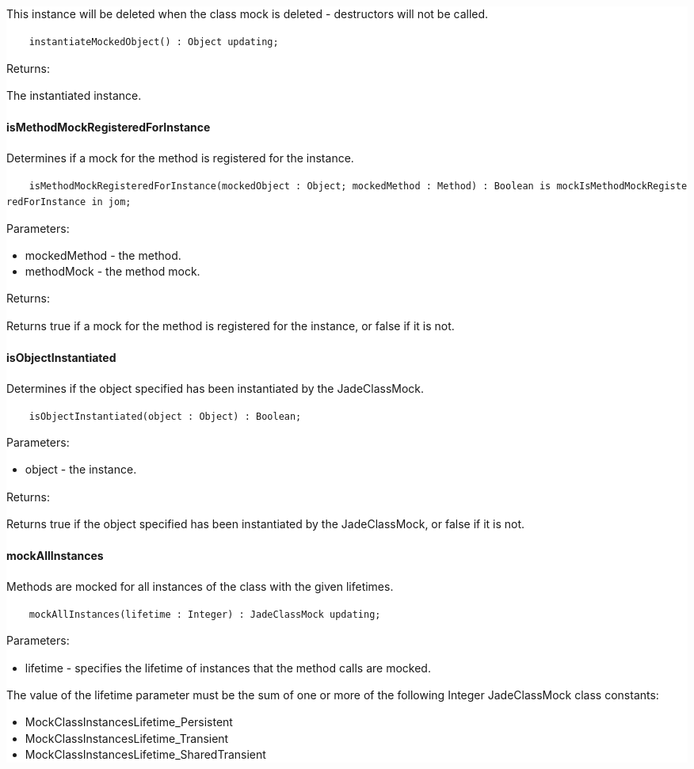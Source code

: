  This instance will be deleted when the class mock is deleted - destructors will not be called.

```
    instantiateMockedObject() : Object updating;
```

Returns: 

The instantiated instance.

#### isMethodMockRegisteredForInstance

Determines if a mock for the method is registered for the instance.

```
    isMethodMockRegisteredForInstance(mockedObject : Object; mockedMethod : Method) : Boolean is mockIsMethodMockRegisteredForInstance in jom;
```

Parameters: 

- mockedMethod - the method.
-  methodMock - the method mock.

Returns: 

Returns true if a mock for the method is registered for the instance, or false if it is not.

#### isObjectInstantiated

Determines if the object specified has been instantiated by the JadeClassMock.

```
    isObjectInstantiated(object : Object) : Boolean;
```

Parameters: 

- object - the instance.

Returns: 

Returns true if the object specified has been instantiated by the JadeClassMock, or false if it is not.

#### mockAllInstances

Methods are mocked for all instances of the class with the given lifetimes.

```
    mockAllInstances(lifetime : Integer) : JadeClassMock updating;
```

Parameters: 

- lifetime - specifies the lifetime of instances that the method calls are mocked.

 The value of the lifetime parameter must be the sum of one or more of the following Integer JadeClassMock class constants:
 - MockClassInstancesLifetime_Persistent
 - MockClassInstancesLifetime_Transient
 - MockClassInstancesLifetime_SharedTransient
